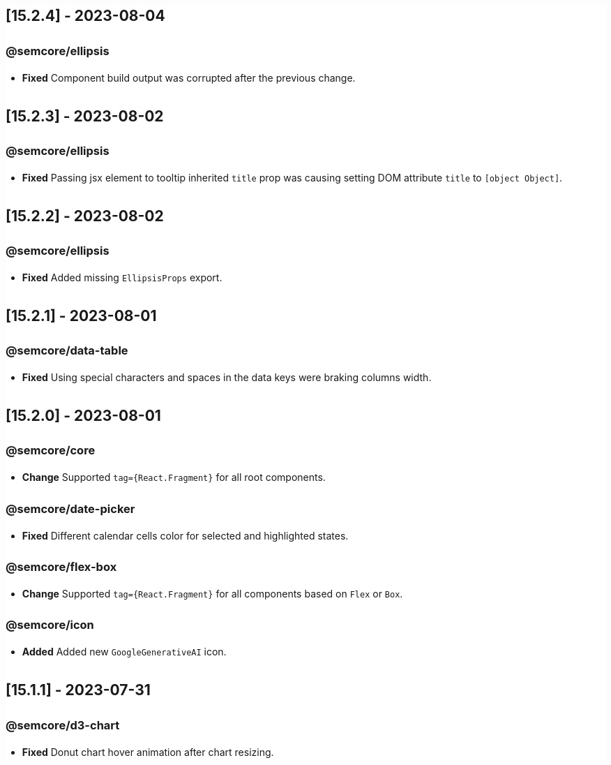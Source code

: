## [15.2.4] - 2023-08-04

### @semcore/ellipsis

- **Fixed** Component build output was corrupted after the previous change.

## [15.2.3] - 2023-08-02

### @semcore/ellipsis

- **Fixed** Passing jsx element to tooltip inherited `title` prop was causing setting DOM attribute `title` to `[object Object]`.

## [15.2.2] - 2023-08-02

### @semcore/ellipsis

- **Fixed** Added missing `EllipsisProps` export.

## [15.2.1] - 2023-08-01

### @semcore/data-table

- **Fixed** Using special characters and spaces in the data keys were braking columns width.

## [15.2.0] - 2023-08-01

### @semcore/core

- **Change** Supported `tag={React.Fragment}` for all root components.

### @semcore/date-picker

- **Fixed** Different calendar cells color for selected and highlighted states.

### @semcore/flex-box

- **Change** Supported `tag={React.Fragment}` for all components based on `Flex` or `Box`.

### @semcore/icon

- **Added** Added new `GoogleGenerativeAI` icon.

## [15.1.1] - 2023-07-31

### @semcore/d3-chart

- **Fixed** Donut chart hover animation after chart resizing.
